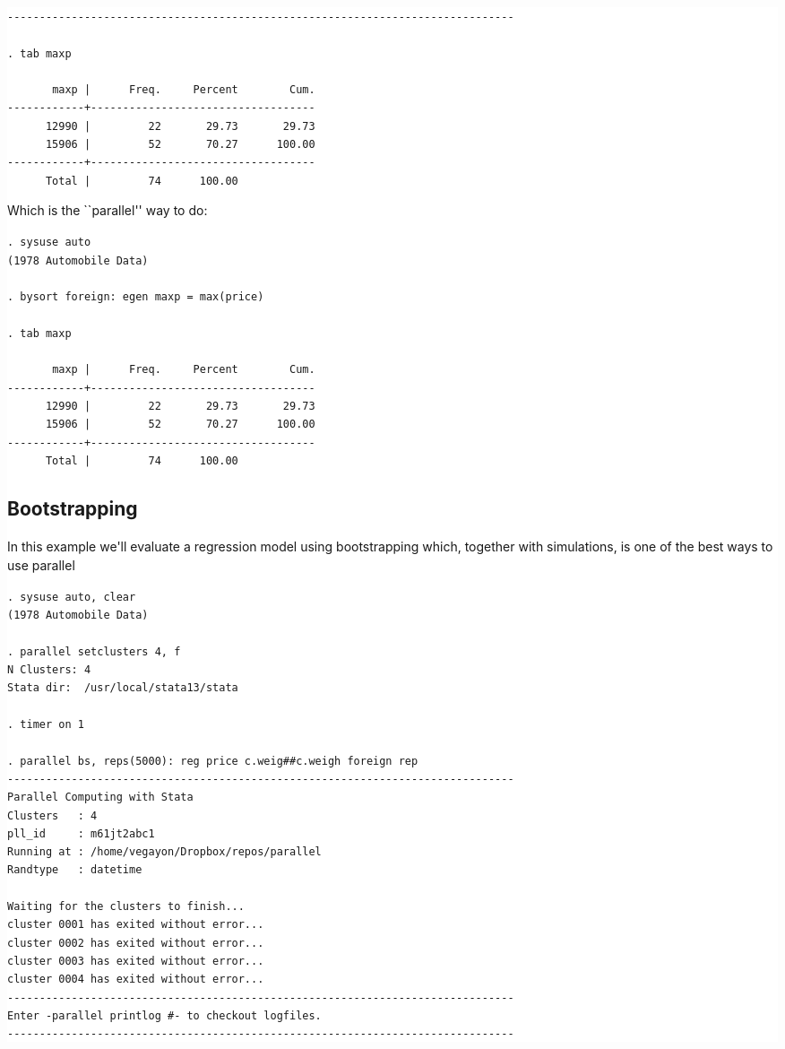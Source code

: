 ```
-------------------------------------------------------------------------------

. tab maxp

       maxp |      Freq.     Percent        Cum.
------------+-----------------------------------
      12990 |         22       29.73       29.73
      15906 |         52       70.27      100.00
------------+-----------------------------------
      Total |         74      100.00

```

Which is the ``parallel'' way to do:

```
. sysuse auto
(1978 Automobile Data)

. bysort foreign: egen maxp = max(price)

. tab maxp

       maxp |      Freq.     Percent        Cum.
------------+-----------------------------------
      12990 |         22       29.73       29.73
      15906 |         52       70.27      100.00
------------+-----------------------------------
      Total |         74      100.00

```

## [](https://github.com/gvegayon/parallel#bootstrapping)Bootstrapping

In this example we'll evaluate a regression model using bootstrapping which, together with simulations, is one of the best ways to use parallel

```
. sysuse auto, clear
(1978 Automobile Data)

. parallel setclusters 4, f
N Clusters: 4
Stata dir:  /usr/local/stata13/stata

. timer on 1

. parallel bs, reps(5000): reg price c.weig##c.weigh foreign rep
-------------------------------------------------------------------------------
Parallel Computing with Stata
Clusters   : 4
pll_id     : m61jt2abc1
Running at : /home/vegayon/Dropbox/repos/parallel
Randtype   : datetime

Waiting for the clusters to finish...
cluster 0001 has exited without error...
cluster 0002 has exited without error...
cluster 0003 has exited without error...
cluster 0004 has exited without error...
-------------------------------------------------------------------------------
Enter -parallel printlog #- to checkout logfiles.
-------------------------------------------------------------------------------

```